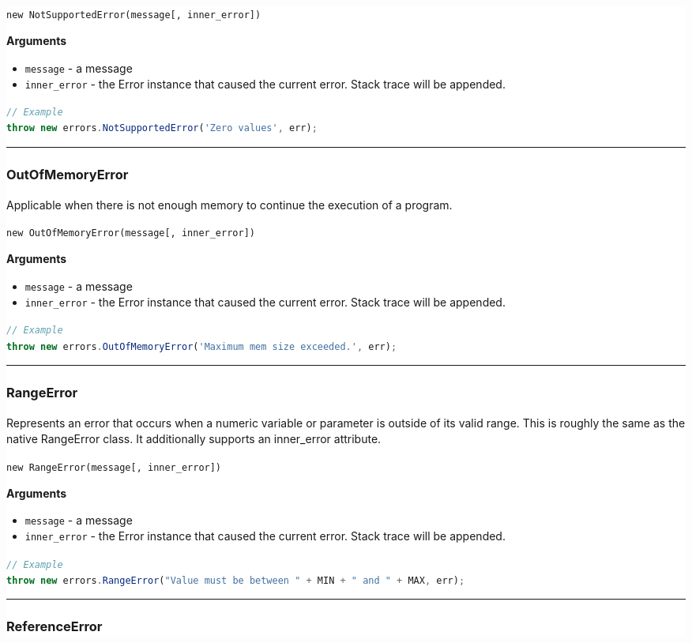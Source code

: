 	new NotSupportedError(message[, inner_error])

__Arguments__

* `message` - a message
* `inner_error` - the Error instance that caused the current error. Stack trace will be appended.

```js
// Example
throw new errors.NotSupportedError('Zero values', err);
```

---------------------------------------

<a name="outofmemory" /></a>

### OutOfMemoryError

Applicable when there is not enough memory to continue the execution of a program.

	new OutOfMemoryError(message[, inner_error])

__Arguments__

* `message` - a message
* `inner_error` - the Error instance that caused the current error. Stack trace will be appended.

```js
// Example
throw new errors.OutOfMemoryError('Maximum mem size exceeded.', err);
```

---------------------------------------

<a name="range" /></a>

### RangeError

Represents an error that occurs when a numeric variable or parameter is outside of its valid range. This is roughly the same as the native RangeError class. It additionally supports an inner_error attribute.

	new RangeError(message[, inner_error])

__Arguments__

* `message` - a message
* `inner_error` - the Error instance that caused the current error. Stack trace will be appended.

```js
// Example
throw new errors.RangeError("Value must be between " + MIN + " and " + MAX, err);
```

---------------------------------------

<a name="reference" /></a>

### ReferenceError
